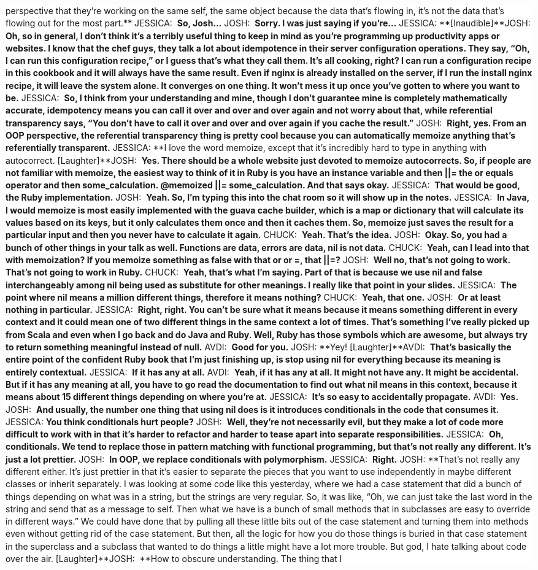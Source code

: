 perspective that they’re working on the same self, the same object because the data that’s flowing in, it’s not the data that’s flowing out for the most part.** JESSICA:&nbsp; **So, Josh…** JOSH:&nbsp; **Sorry. I was just saying if you’re…** JESSICA:&nbsp;**[Inaudible]**JOSH:&nbsp; **Oh, so in general, I don’t think it’s a terribly useful thing to keep in mind as you’re programming up productivity apps or websites. I know that the chef guys, they talk a lot about idempotence in their server configuration operations. They say, “Oh, I can run this configuration recipe,” or I guess that’s what they call them. It’s all cooking, right? I can run a configuration recipe in this cookbook and it will always have the same result. Even if nginx is already installed on the server, if I run the install nginx recipe, it will leave the system alone. It converges on one thing. It won’t mess it up once you’ve gotten to where you want to be.** JESSICA:&nbsp; **So, I think from your understanding and mine, though I don’t guarantee mine is completely mathematically accurate, idempotency means you can call it over and over and over again and not worry about that, while referential transparency says, “You don’t have to call it over and over and over again if you cache the result.”** JOSH:&nbsp; **Right, yes. From an OOP perspective, the referential transparency thing is pretty cool because you can automatically memoize anything that’s referentially transparent.** JESSICA:&nbsp;**I love the word memoize, except that it’s incredibly hard to type in anything with autocorrect. [Laughter]**JOSH:&nbsp; **Yes. There should be a whole website just devoted to memoize autocorrects. So, if people are not familiar with memoize, the easiest way to think of it in Ruby is you have an instance variable and then ||= the or equals operator and then some_calculation. @memoized ||= some_calculation. And that says okay.** JESSICA:&nbsp; **That would be good, the Ruby implementation.** JOSH:&nbsp; **Yeah. So, I’m typing this into the chat room so it will show up in the notes.** JESSICA:&nbsp; **In Java, I would memoize is most easily implemented with the guava cache builder, which is a map or dictionary that will calculate its values based on its keys, but it only calculates them once and then it caches them. So, memoize just saves the result for a particular input and then you never have to calculate it again.** CHUCK:&nbsp; **Yeah. That’s the idea.** JOSH:&nbsp; **Okay. So, you had a bunch of other things in your talk as well. Functions are data, errors are data, nil is not data.** CHUCK:&nbsp; **Yeah, can I lead into that with memoization? If you memoize something as false with that or or =, that ||=?** JOSH:&nbsp; **Well no, that’s not going to work. That’s not going to work in Ruby.** CHUCK:&nbsp; **Yeah, that’s what I’m saying. Part of that is because we use nil and false interchangeably among nil being used as substitute for other meanings. I really like that point in your slides.** JESSICA:&nbsp; **The point where nil means a million different things, therefore it means nothing?** CHUCK:&nbsp; **Yeah, that one.** JOSH:&nbsp; **Or at least nothing in particular.** JESSICA:&nbsp; **Right, right. You can’t be sure what it means because it means something different in every context and it could mean one of two different things in the same context a lot of times. That’s something I’ve really picked up from Scala and even when I go back and do Java and Ruby. Well, Ruby has those symbols which are awesome, but always try to return something meaningful instead of null.** AVDI:&nbsp; **Good for you.** JOSH:&nbsp;**Yey! [Laughter]**AVDI:&nbsp; **That’s basically the entire point of the confident Ruby book that I’m just finishing up, is stop using nil for everything because its meaning is entirely contextual.** JESSICA:&nbsp; **If it has any at all.** AVDI:&nbsp; **Yeah, if it has any at all. It might not have any. It might be accidental. But if it has any meaning at all, you have to go read the documentation to find out what nil means in this context, because it means about 15 different things depending on where you’re at.** JESSICA:&nbsp; **It’s so easy to accidentally propagate.** AVDI:&nbsp; **Yes.** JOSH:&nbsp; **And usually, the number one thing that using nil does is it introduces conditionals in the code that consumes it.** JESSICA: **You think conditionals hurt people?** JOSH:&nbsp; **Well, they’re not necessarily evil, but they make a lot of code more difficult to work with in that it’s harder to refactor and harder to tease apart into separate responsibilities.** JESSICA:&nbsp; **Oh, conditionals. We tend to replace those in pattern matching with functional programming, but that’s not really any different. It’s just a lot prettier.** JOSH:&nbsp; **In OOP, we replace conditionals with polymorphism.** JESSICA:&nbsp; **Right.** JOSH:&nbsp;**That’s not really any different either. It’s just prettier in that it’s easier to separate the pieces that you want to use independently in maybe different classes or inherit separately. I was looking at some code like this yesterday, where we had a case statement that did a bunch of things depending on what was in a string, but the strings are very regular. So, it was like, “Oh, we can just take the last word in the string and send that as a message to self. Then what we have is a bunch of small methods that in subclasses are easy to override in different ways.” We could have done that by pulling all these little bits out of the case statement and turning them into methods even without getting rid of the case statement. But then, all the logic for how you do those things is buried in that case statement in the superclass and a subclass that wanted to do things a little might have a lot more trouble. But god, I hate talking about code over the air. [Laughter]**JOSH:&nbsp; **How to obscure understanding. The thing that I